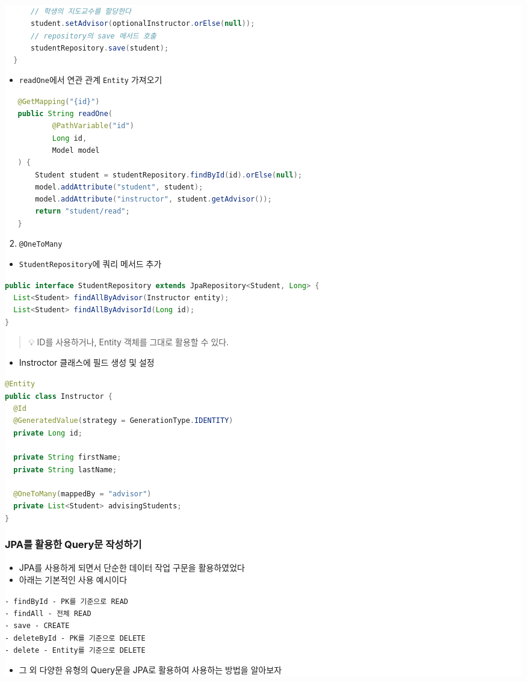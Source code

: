   ```Java
        // 학생의 지도교수를 할당한다
        student.setAdvisor(optionalInstructor.orElse(null));
        // repository의 save 메서드 호출
        studentRepository.save(student);
    }  
  ```
 - `readOne`에서 연관 관계 `Entity` 가져오기 
 ```Java
    @GetMapping("{id}")
    public String readOne(
            @PathVariable("id")
            Long id,
            Model model
    ) {
        Student student = studentRepository.findById(id).orElse(null);       
        model.addAttribute("student", student);
        model.addAttribute("instructor", student.getAdvisor());        
        return "student/read";
    } 
 ```

 2. `@OneToMany`

  - `StudentRepository`에 쿼리 메서드 추가
  ```Java
  public interface StudentRepository extends JpaRepository<Student, Long> {
    List<Student> findAllByAdvisor(Instructor entity);
    List<Student> findAllByAdvisorId(Long id);
  }  
  ```
  > 💡 ID를 사용하거나, Entity 객체를 그대로 활용할 수 있다.

  - Instroctor 클래스에 필드 생성 및 설정
  ```Java
  @Entity
  public class Instructor {
    @Id
    @GeneratedValue(strategy = GenerationType.IDENTITY)
    private Long id;

    private String firstName;
    private String lastName;

    @OneToMany(mappedBy = "advisor")
    private List<Student> advisingStudents;
  }  
  ```

  ### JPA를 활용한 Query문 작성하기
   - JPA를 사용하게 되면서 단순한 데이터 작업 구문을 활용하였었다
   - 아래는 기본적인 사용 예시이다
   ```
   - findById - PK를 기준으로 READ
   - findAll - 전체 READ
   - save - CREATE
   - deleteById - PK를 기준으로 DELETE
   - delete - Entity를 기준으로 DELETE
   ```
   - 그 외 다양한 유형의 Query문을 JPA로 활용하여 사용하는 방법을 알아보자
